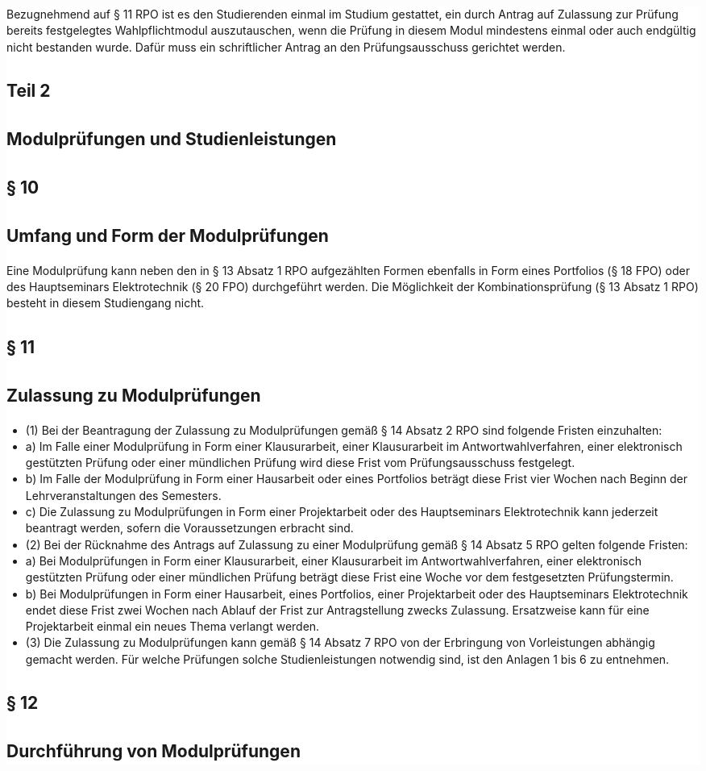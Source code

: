 Bezugnehmend  auf  §  11  RPO  ist  es  den  Studierenden  einmal  im  Studium  gestattet,  ein durch Antrag auf Zulassung zur Prüfung bereits festgelegtes Wahlpflichtmodul auszutauschen, wenn die Prüfung in diesem Modul mindestens einmal oder auch endgültig nicht  bestanden  wurde.  Dafür  muss  ein  schriftlicher  Antrag  an  den  Prüfungsausschuss gerichtet werden.

## Teil 2

## Modulprüfungen und Studienleistungen

## § 10

## Umfang und Form der Modulprüfungen

Eine Modulprüfung kann neben den in § 13 Absatz 1 RPO aufgezählten Formen ebenfalls in Form  eines  Portfolios  (§  18  FPO)  oder  des  Hauptseminars  Elektrotechnik  (§  20  FPO) durchgeführt werden. Die Möglichkeit der Kombinationsprüfung (§ 13 Absatz 1 RPO) besteht in diesem Studiengang nicht.

## § 11

## Zulassung zu Modulprüfungen

- (1) Bei der Beantragung der Zulassung zu Modulprüfungen gemäß § 14 Absatz 2 RPO sind folgende Fristen einzuhalten:
- a) Im  Falle  einer  Modulprüfung  in  Form  einer  Klausurarbeit,  einer  Klausurarbeit  im Antwortwahlverfahren, einer elektronisch gestützten Prüfung oder einer mündlichen Prüfung wird diese Frist vom Prüfungsausschuss festgelegt.
- b) Im  Falle  der  Modulprüfung  in  Form  einer  Hausarbeit  oder  eines  Portfolios  beträgt diese Frist vier Wochen nach Beginn der Lehrveranstaltungen des Semesters.
- c) Die Zulassung zu Modulprüfungen in Form einer Projektarbeit oder des Hauptseminars Elektrotechnik kann jederzeit beantragt werden, sofern die Voraussetzungen erbracht sind.
- (2) Bei  der  Rücknahme  des  Antrags  auf  Zulassung  zu  einer  Modulprüfung  gemäß  §  14 Absatz 5 RPO gelten folgende Fristen:
- a) Bei Modulprüfungen in Form einer Klausurarbeit, einer Klausurarbeit im Antwortwahlverfahren, einer elektronisch gestützten Prüfung oder einer mündlichen Prüfung beträgt diese Frist eine Woche vor dem festgesetzten Prüfungstermin.
- b) Bei  Modulprüfungen  in  Form  einer  Hausarbeit,  eines  Portfolios,  einer  Projektarbeit oder des Hauptseminars Elektrotechnik endet diese Frist zwei Wochen nach Ablauf der Frist zur Antragstellung zwecks Zulassung. Ersatzweise kann für eine Projektarbeit einmal ein neues Thema verlangt werden.
- (3) Die Zulassung zu Modulprüfungen kann gemäß § 14 Absatz 7 RPO von der Erbringung von Vorleistungen abhängig gemacht werden. Für welche Prüfungen solche Studienleistungen notwendig sind, ist den Anlagen 1 bis 6 zu entnehmen.

## § 12

## Durchführung von Modulprüfungen
